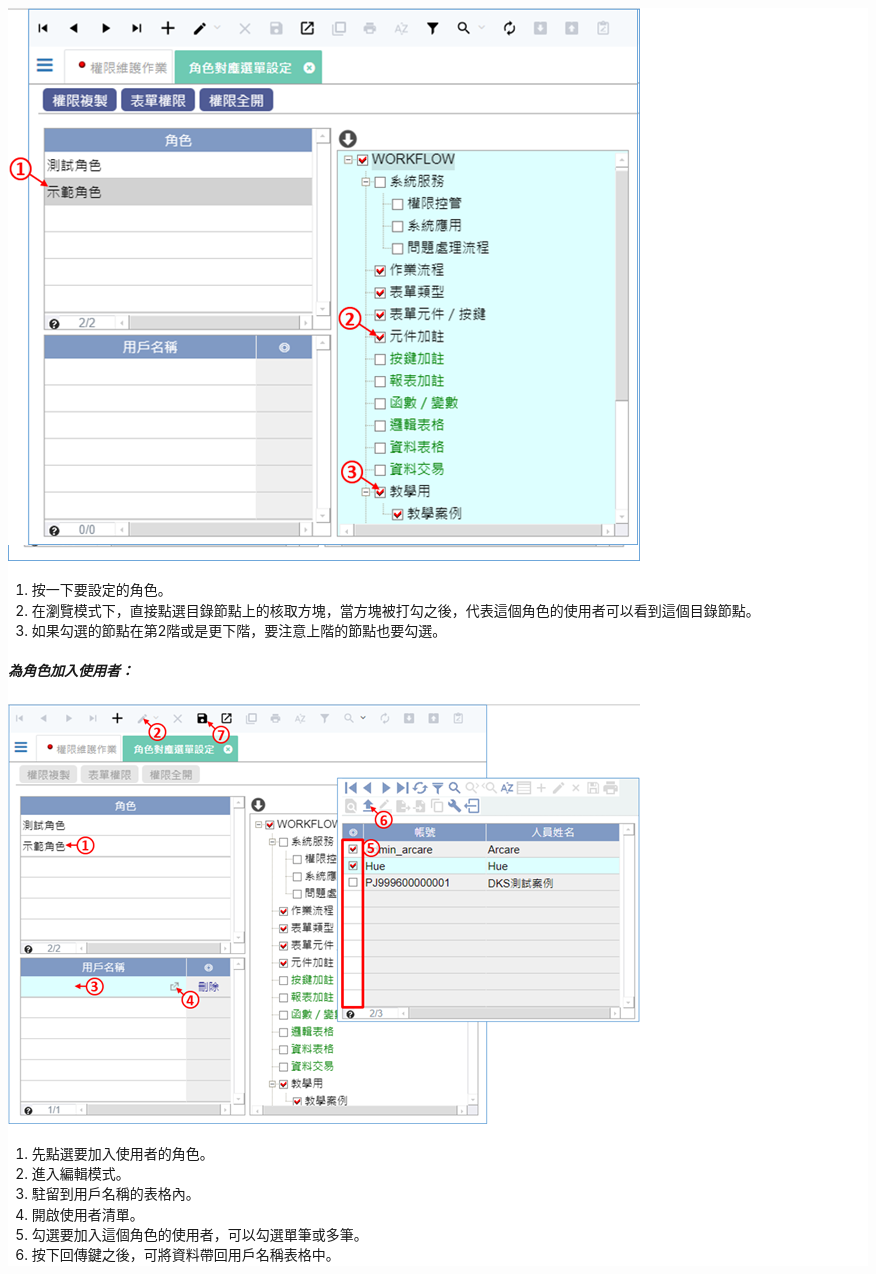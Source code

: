 ![](images/UTL-02.2.1-2.png)
1. 按一下要設定的角色。
2. 在瀏覽模式下，直接點選目錄節點上的核取方塊，當方塊被打勾之後，代表這個角色的使用者可以看到這個目錄節點。
3. 如果勾選的節點在第2階或是更下階，要注意上階的節點也要勾選。



##### 為角色加入使用者：
![](images/UTL-02.2.1-3.png)
1. 先點選要加入使用者的角色。
2. 進入編輯模式。
3. 駐留到用戶名稱的表格內。
4. 開啟使用者清單。
5. 勾選要加入這個角色的使用者，可以勾選單筆或多筆。
6. 按下回傳鍵之後，可將資料帶回用戶名稱表格中。